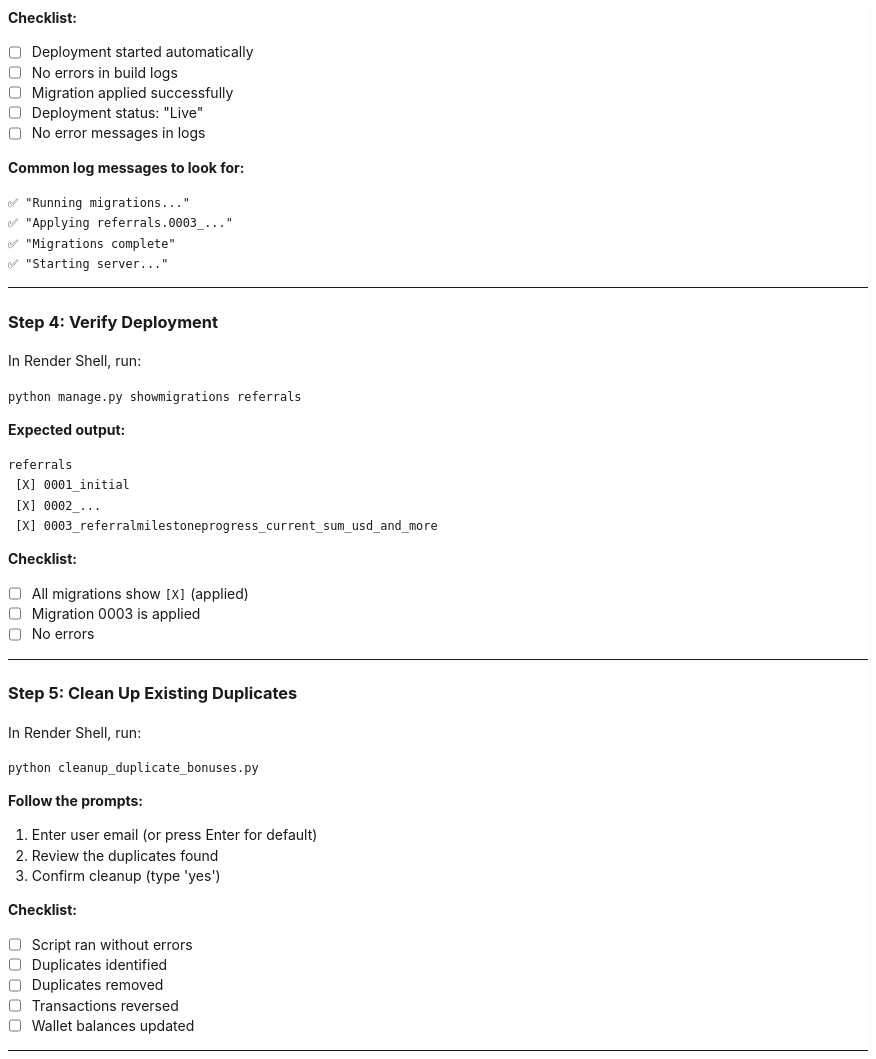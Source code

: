 **Checklist:**
- [ ] Deployment started automatically
- [ ] No errors in build logs
- [ ] Migration applied successfully
- [ ] Deployment status: "Live"
- [ ] No error messages in logs

**Common log messages to look for:**
```
✅ "Running migrations..."
✅ "Applying referrals.0003_..."
✅ "Migrations complete"
✅ "Starting server..."
```

---

### Step 4: Verify Deployment

In Render Shell, run:
```bash
python manage.py showmigrations referrals
```

**Expected output:**
```
referrals
 [X] 0001_initial
 [X] 0002_...
 [X] 0003_referralmilestoneprogress_current_sum_usd_and_more
```

**Checklist:**
- [ ] All migrations show `[X]` (applied)
- [ ] Migration 0003 is applied
- [ ] No errors

---

### Step 5: Clean Up Existing Duplicates

In Render Shell, run:
```bash
python cleanup_duplicate_bonuses.py
```

**Follow the prompts:**
1. Enter user email (or press Enter for default)
2. Review the duplicates found
3. Confirm cleanup (type 'yes')

**Checklist:**
- [ ] Script ran without errors
- [ ] Duplicates identified
- [ ] Duplicates removed
- [ ] Transactions reversed
- [ ] Wallet balances updated

---